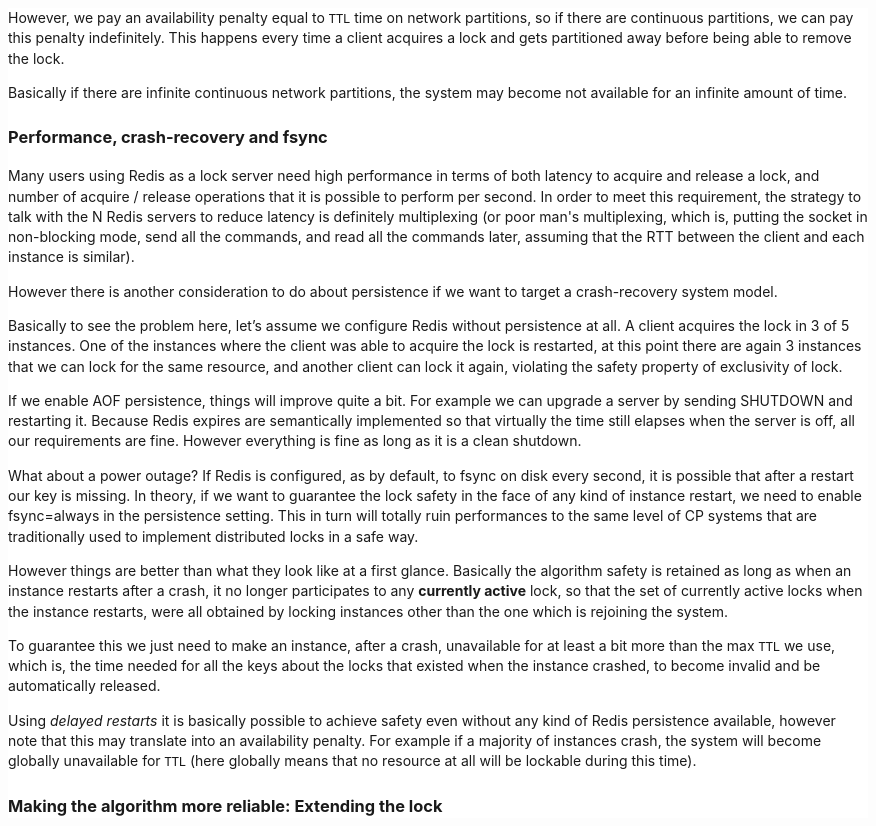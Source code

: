 However, we pay an availability penalty equal to `TTL` time on network partitions, so if there are continuous partitions, we can pay this penalty indefinitely. This happens every time a client acquires a lock and gets partitioned away before being able to remove the lock.

Basically if there are infinite continuous network partitions, the system may become not available for an infinite amount of time.

### Performance, crash-recovery and fsync

Many users using Redis as a lock server need high performance in terms of both latency to acquire and release a lock, and number of acquire / release operations that it is possible to perform per second.
In order to meet this requirement, the strategy to talk with the N Redis servers to reduce latency is definitely multiplexing (or poor man's multiplexing, which is, putting the socket in non-blocking mode, send all the commands, and read all the commands later, assuming that the RTT between the client and each instance is similar).

However there is another consideration to do about persistence if we want to target a crash-recovery system model.

Basically to see the problem here, let’s assume we configure Redis without persistence at all.
A client acquires the lock in 3 of 5 instances. One of the instances where the client was able to acquire the lock is restarted, at this point there are again 3 instances that we can lock for the same resource, and another client can lock it again, violating the safety property of exclusivity of lock.

If we enable AOF persistence, things will improve quite a bit. For example we can upgrade a server by sending SHUTDOWN and restarting it. 
Because Redis expires are semantically implemented so that virtually the time still elapses when the server is off, all our requirements are fine. 
However everything is fine as long as it is a clean shutdown.

What about a power outage? If Redis is configured, as by default, to fsync on disk every second, it is possible that after a restart our key is missing.
In theory, if we want to guarantee the lock safety in the face of any kind of instance restart, we need to enable fsync=always in the persistence setting. 
This in turn will totally ruin performances to the same level of CP systems that are traditionally used to implement distributed locks in a safe way.

However things are better than what they look like at a first glance. 
Basically the algorithm safety is retained as long as when an instance restarts after a crash, it no longer participates to any **currently active** lock,
so that the set of currently active locks when the instance restarts, were all obtained by locking instances other than the one which is rejoining the system.

To guarantee this we just need to make an instance, after a crash, unavailable for at least a bit more than the max `TTL` we use, which is, the time needed for all the keys about the locks that existed when the instance crashed, to become invalid and be automatically released.

Using *delayed restarts* it is basically possible to achieve safety even without any kind of Redis persistence available, however note that this may translate into an availability penalty. 
For example if a majority of instances crash, the system will become globally unavailable for `TTL` (here globally means that no resource at all will be lockable during this time).

### Making the algorithm more reliable: Extending the lock
